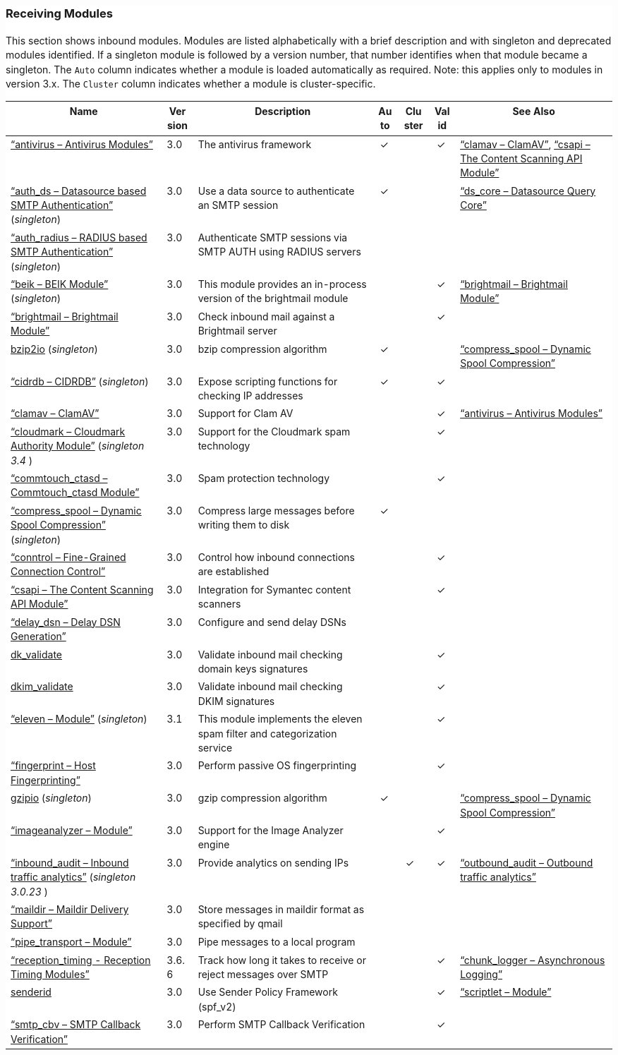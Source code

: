 ### <a name="modules.summary.inbound"></a> Receiving Modules

This section shows inbound modules. Modules are listed alphabetically with a brief description and with singleton and deprecated modules identified. If a singleton module is followed by a version number, that number identifies when that module became a singleton. The `Auto` column indicates whether a module is loaded automatically as required. Note: this applies only to modules in version 3.x. The `Cluster` column indicates whether a module is cluster-specific.

<a name="table-receiving"></a> 


| Name | Version | Description | Auto | Cluster | Valid | See Also |
| --- | --- | --- | --- | --- | --- | --- |
| [“antivirus – Antivirus Modules”](/momentum/3/3-reference/3-reference-modules-antivirus) | 3.0 | The antivirus framework |  ✓ |   |  ✓ | [“clamav – ClamAV”](/momentum/3/3-reference/3-reference-modules-clamav), [“csapi – The Content Scanning API Module”](/momentum/3/3-reference/3-reference-modules-csapi) |
| [“auth_ds – Datasource based SMTP Authentication”](/momentum/3/3-reference/3-reference-modules-auth-ds) (*singleton*) | 3.0 | Use a data source to authenticate an SMTP session |  ✓ |   |   | [“ds_core – Datasource Query Core”](/momentum/3/3-reference/3-reference-modules-ds-core) |
| [“auth_radius – RADIUS based SMTP Authentication”](/momentum/3/3-reference/3-reference-modules-auth-radius) (*singleton*) | 3.0 | Authenticate SMTP sessions via SMTP AUTH using RADIUS servers |   |   |   |   |
| [“beik – BEIK Module”](/momentum/3/3-reference/3-reference-modules-beik) (*singleton*) | 3.0 | This module provides an in-process version of the brightmail module |   |   |  ✓ | [“brightmail – Brightmail Module”](/momentum/3/3-reference/3-reference-modules-brightmail) |
| [“brightmail – Brightmail Module”](/momentum/3/3-reference/3-reference-modules-brightmail) | 3.0 | Check inbound mail against a Brightmail server |   |   |  ✓ |   |
| [bzip2io](/momentum/3/3-reference/3-reference-modules-compress-spool) (*singleton*) | 3.0 | bzip compression algorithm |  ✓ |   |   | [“compress_spool – Dynamic Spool Compression”](/momentum/3/3-reference/3-reference-modules-compress-spool) |
| [“cidrdb – CIDRDB”](/momentum/3/3-reference/3-reference-modules-cidrdb) (*singleton*) | 3.0 | Expose scripting functions for checking IP addresses |  ✓ |   |  ✓ |   |
| [“clamav – ClamAV”](/momentum/3/3-reference/3-reference-modules-clamav) | 3.0 | Support for Clam AV |   |   |  ✓ | [“antivirus – Antivirus Modules”](/momentum/3/3-reference/3-reference-modules-antivirus) |
| [“cloudmark – Cloudmark Authority Module”](/momentum/3/3-reference/3-reference-modules-cloudmark) (*singleton 3.4* ) | 3.0 | Support for the Cloudmark spam technology |   |   |  ✓ |   |
| [“commtouch_ctasd – Commtouch_ctasd Module”](/momentum/3/3-reference/3-reference-modules-commtouch) | 3.0 | Spam protection technology |   |   |  ✓ |   |
| [“compress_spool – Dynamic Spool Compression”](/momentum/3/3-reference/3-reference-modules-compress-spool) (*singleton*) | 3.0 | Compress large messages before writing them to disk |  ✓ |   |   |   |
| [“conntrol – Fine-Grained Connection Control”](/momentum/3/3-reference/3-reference-modules-conntrol) | 3.0 | Control how inbound connections are established |   |   |  ✓ |   |
| [“csapi – The Content Scanning API Module”](/momentum/3/3-reference/3-reference-modules-csapi) | 3.0 | Integration for Symantec content scanners |   |   |  ✓ |   |
| [“delay_dsn – Delay DSN Generation”](/momentum/3/3-reference/3-reference-modules-delay-dsn) | 3.0 | Configure and send delay DSNs |   |   |   |   |
| [dk_validate](/momentum/3/3-reference/3-reference-modules-domainkeys) | 3.0 | Validate inbound mail checking domain keys signatures |   |   |  ✓ |   |
| [dkim_validate](/momentum/3/3-reference/modules-dkim) | 3.0 | Validate inbound mail checking DKIM signatures |   |   |  ✓ |   |
| [“eleven – Module”](/momentum/3/3-reference/3-reference-modules-eleven) (*singleton*) | 3.1 | This module implements the eleven spam filter and categorization service |   |   |  ✓ |   |
| [“fingerprint – Host Fingerprinting”](/momentum/3/3-reference/3-reference-modules-host-fingerprint) | 3.0 | Perform passive OS fingerprinting |   |   |  ✓ |   |
| [gzipio](/momentum/3/3-reference/3-reference-modules-compress-spool) (*singleton*) | 3.0 | gzip compression algorithm |  ✓ |   |   | [“compress_spool – Dynamic Spool Compression”](/momentum/3/3-reference/3-reference-modules-compress-spool) |
| [“imageanalyzer – Module”](/momentum/3/3-reference/modules-imageanalyzer) | 3.0 | Support for the Image Analyzer engine |   |   |  ✓ |   |
| [“inbound_audit – Inbound traffic analytics”](/momentum/3/3-reference/3-reference-modules-inbound-audit) (*singleton 3.0.23* ) | 3.0 | Provide analytics on sending IPs |   |  ✓ |  ✓ | [“outbound_audit – Outbound traffic analytics”](/momentum/3/3-reference/3-reference-modules-outbound-audit) |
| [“maildir – Maildir Delivery Support”](/momentum/3/3-reference/3-reference-modules-maildir) | 3.0 | Store messages in maildir format as specified by qmail |   |   |   |   |
| [“pipe_transport – Module”](/momentum/3/3-reference/3-reference-modules-pipe-transport) | 3.0 | Pipe messages to a local program |   |   |   |   |
| [“reception_timing - Reception Timing Modules”](/momentum/3/3-reference/3-reference-modules-reception-timing) | 3.6.6 | Track how long it takes to receive or reject messages over SMTP |   |   |  ✓ | [“chunk_logger – Asynchronous Logging”](/momentum/3/3-reference/3-reference-modules-chunk-logger) |
| [senderid](/momentum/3/3-reference/3-reference-modules-spf) | 3.0 | Use Sender Policy Framework (spf_v2) |   |   |  ✓ | [“scriptlet – Module”](/momentum/3/3-reference/3-reference-modules-scriptlet) |
| [“smtp_cbv – SMTP Callback Verification”](/momentum/3/3-reference/3-reference-modules-smtp-cbv) | 3.0 | Perform SMTP Callback Verification |   |   |  ✓ |   |